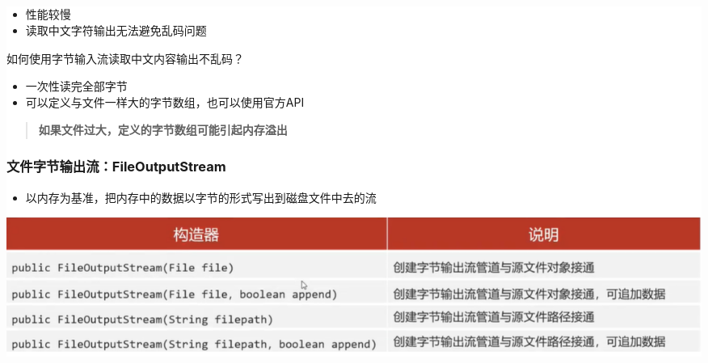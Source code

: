 - 性能较慢
- 读取中文字符输出无法避免乱码问题

如何使用字节输入流读取中文内容输出不乱码？

- 一次性读完全部字节
- 可以定义与文件一样大的字节数组，也可以使用官方API

> **如果文件过大，定义的字节数组可能引起内存溢出**

### 文件字节输出流：FileOutputStream

- 以内存为基准，把内存中的数据以字节的形式写出到磁盘文件中去的流

![FileOutputStream构造器](img/java/FileOutputStream构造器.png)